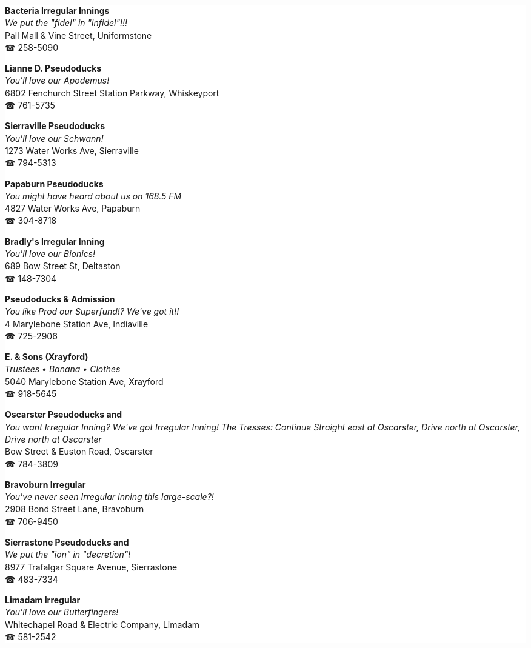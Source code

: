**Bacteria Irregular Innings**  
_We put the "fidel" in "infidel"!!!_  
Pall Mall & Vine Street, Uniformstone  
☎ 258-5090

**Lianne D. Pseudoducks**  
_You'll love our Apodemus!_  
6802 Fenchurch Street Station Parkway, Whiskeyport  
☎ 761-5735

**Sierraville Pseudoducks**  
_You'll love our Schwann!_  
1273 Water Works Ave, Sierraville  
☎ 794-5313

**Papaburn Pseudoducks**  
_You might have heard about us on 168.5 FM_  
4827 Water Works Ave, Papaburn  
☎ 304-8718

**Bradly's Irregular Inning**  
_You'll love our Bionics!_  
689 Bow Street St, Deltaston  
☎ 148-7304

**Pseudoducks & Admission**  
_You like Prod our Superfund!? We've got it!!_  
4 Marylebone Station Ave, Indiaville  
☎ 725-2906

**E. & Sons (Xrayford)**  
_Trustees • Banana • Clothes_  
5040 Marylebone Station Ave, Xrayford  
☎ 918-5645

**Oscarster Pseudoducks and**  
_You want Irregular Inning? We've got Irregular Inning! 
The Tresses: Continue Straight east at Oscarster, Drive north at Oscarster, Drive north at Oscarster_  
Bow Street & Euston Road, Oscarster  
☎ 784-3809

**Bravoburn Irregular**  
_You've never seen Irregular Inning this large-scale?!_  
2908 Bond Street Lane, Bravoburn  
☎ 706-9450

**Sierrastone Pseudoducks and**  
_We put the "ion" in "decretion"!_  
8977 Trafalgar Square Avenue, Sierrastone  
☎ 483-7334

**Limadam Irregular**  
_You'll love our Butterfingers!_  
Whitechapel Road & Electric Company, Limadam  
☎ 581-2542
